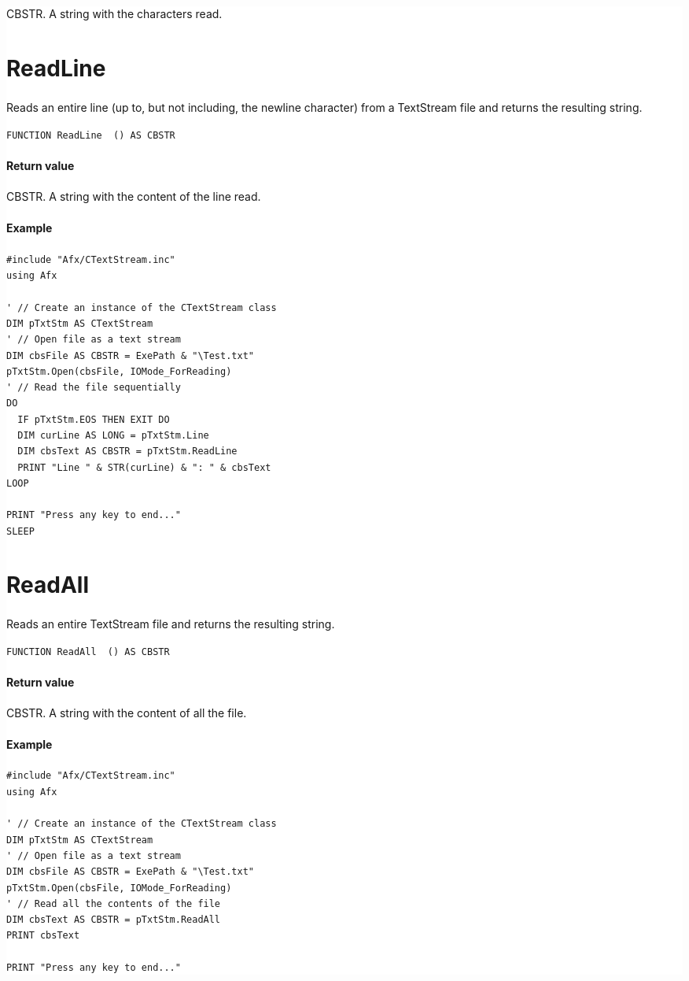 CBSTR. A string with the characters read.

# <a name="ReadLine"></a>ReadLine

Reads an entire line (up to, but not including, the newline character) from a TextStream file and returns the resulting string.

```
FUNCTION ReadLine  () AS CBSTR
```

#### Return value

CBSTR. A string with the content of the line read.

#### Example

```
#include "Afx/CTextStream.inc"
using Afx

' // Create an instance of the CTextStream class
DIM pTxtStm AS CTextStream
' // Open file as a text stream
DIM cbsFile AS CBSTR = ExePath & "\Test.txt"
pTxtStm.Open(cbsFile, IOMode_ForReading)
' // Read the file sequentially
DO
  IF pTxtStm.EOS THEN EXIT DO
  DIM curLine AS LONG = pTxtStm.Line
  DIM cbsText AS CBSTR = pTxtStm.ReadLine
  PRINT "Line " & STR(curLine) & ": " & cbsText
LOOP

PRINT "Press any key to end..."
SLEEP
```

# <a name="ReadAll"></a>ReadAll

Reads an entire TextStream file and returns the resulting string.

```
FUNCTION ReadAll  () AS CBSTR
```

#### Return value

CBSTR. A string with the content of all the file.

#### Example

```
#include "Afx/CTextStream.inc"
using Afx

' // Create an instance of the CTextStream class
DIM pTxtStm AS CTextStream
' // Open file as a text stream
DIM cbsFile AS CBSTR = ExePath & "\Test.txt"
pTxtStm.Open(cbsFile, IOMode_ForReading)
' // Read all the contents of the file
DIM cbsText AS CBSTR = pTxtStm.ReadAll
PRINT cbsText

PRINT "Press any key to end..."
```
